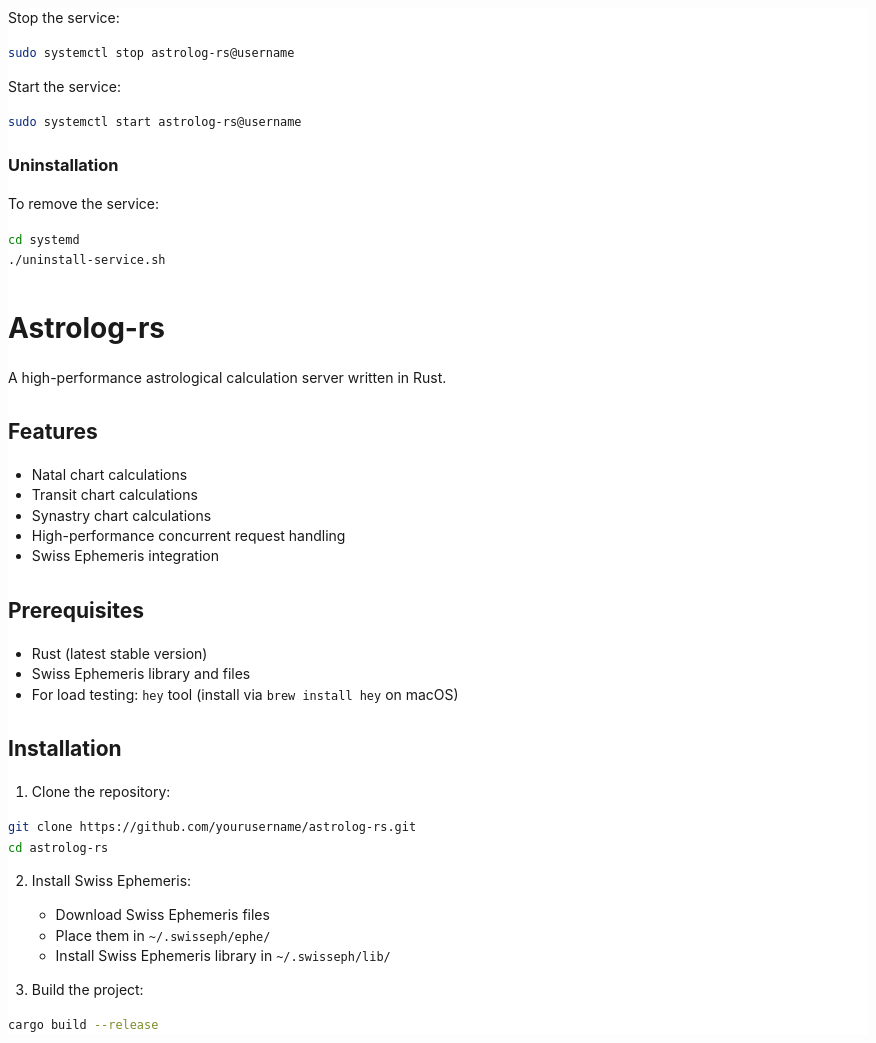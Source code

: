 Stop the service:
```bash
sudo systemctl stop astrolog-rs@username
```

Start the service:
```bash
sudo systemctl start astrolog-rs@username
```

### Uninstallation

To remove the service:
```bash
cd systemd
./uninstall-service.sh
```

# Astrolog-rs

A high-performance astrological calculation server written in Rust.

## Features

- Natal chart calculations
- Transit chart calculations
- Synastry chart calculations
- High-performance concurrent request handling
- Swiss Ephemeris integration

## Prerequisites

- Rust (latest stable version)
- Swiss Ephemeris library and files
- For load testing: `hey` tool (install via `brew install hey` on macOS)

## Installation

1. Clone the repository:
```bash
git clone https://github.com/yourusername/astrolog-rs.git
cd astrolog-rs
```

2. Install Swiss Ephemeris:
   - Download Swiss Ephemeris files
   - Place them in `~/.swisseph/ephe/`
   - Install Swiss Ephemeris library in `~/.swisseph/lib/`

3. Build the project:
```bash
cargo build --release
```

